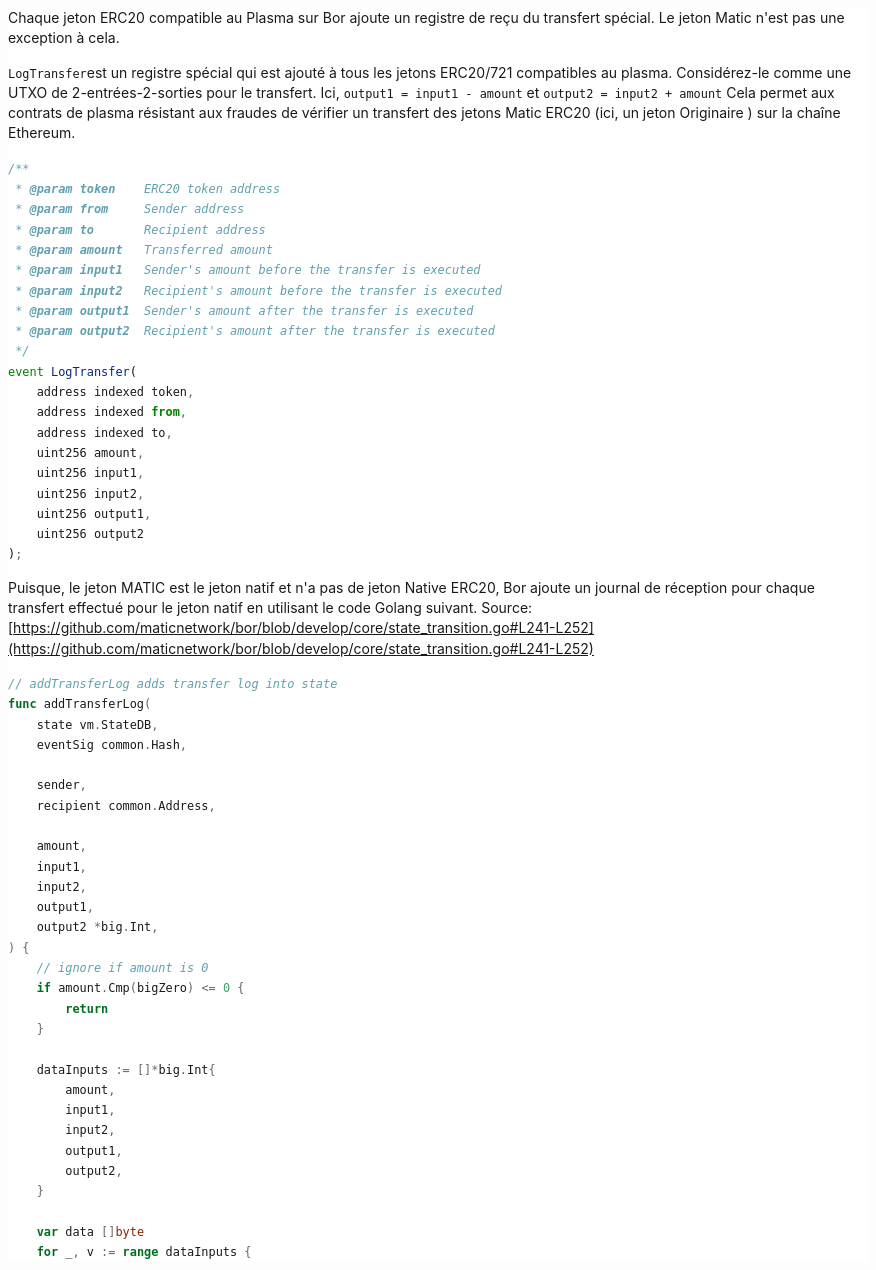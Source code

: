 Chaque jeton ERC20 compatible au Plasma sur Bor ajoute un registre de reçu du transfert spécial. Le jeton Matic n'est pas une exception à cela.

`LogTransfer`est un registre spécial qui est ajouté à tous les jetons ERC20/721 compatibles au plasma. Considérez-le comme une UTXO de 2-entrées-2-sorties pour le transfert. Ici, `output1 = input1 - amount` et `output2 = input2 + amount` Cela permet aux contrats de plasma résistant aux fraudes de vérifier un transfert des jetons Matic ERC20 (ici, un jeton Originaire ) sur la chaîne Ethereum.

```jsx
/**
 * @param token    ERC20 token address
 * @param from     Sender address
 * @param to       Recipient address
 * @param amount   Transferred amount
 * @param input1   Sender's amount before the transfer is executed
 * @param input2   Recipient's amount before the transfer is executed
 * @param output1  Sender's amount after the transfer is executed
 * @param output2  Recipient's amount after the transfer is executed
 */
event LogTransfer(
    address indexed token,
    address indexed from,
    address indexed to,
    uint256 amount,
    uint256 input1,
    uint256 input2,
    uint256 output1,
    uint256 output2
);
```

Puisque, le jeton MATIC est le jeton natif et n'a pas de jeton Native ERC20, Bor ajoute un journal de réception pour chaque transfert effectué pour le jeton natif en utilisant le code Golang suivant. Source: [https://github.com/maticnetwork/bor/blob/develop/core/state_transition.go#L241-L252](https://github.com/maticnetwork/bor/blob/develop/core/state_transition.go#L241-L252)

```go
// addTransferLog adds transfer log into state
func addTransferLog(
	state vm.StateDB,
	eventSig common.Hash,

	sender,
	recipient common.Address,

	amount,
	input1,
	input2,
	output1,
	output2 *big.Int,
) {
	// ignore if amount is 0
	if amount.Cmp(bigZero) <= 0 {
		return
	}

	dataInputs := []*big.Int{
		amount,
		input1,
		input2,
		output1,
		output2,
	}

	var data []byte
	for _, v := range dataInputs {
```